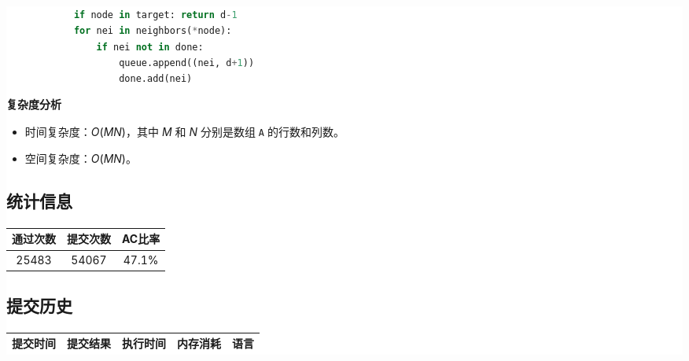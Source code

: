 ```Python [sol1]
            if node in target: return d-1
            for nei in neighbors(*node):
                if nei not in done:
                    queue.append((nei, d+1))
                    done.add(nei)
```

**复杂度分析**

* 时间复杂度：$O(MN)$，其中 $M$ 和 $N$ 分别是数组 `A` 的行数和列数。

* 空间复杂度：$O(MN)$。

## 统计信息
| 通过次数 | 提交次数 | AC比率 |
| :------: | :------: | :------: |
|    25483    |    54067    |   47.1%   |

## 提交历史
| 提交时间 | 提交结果 | 执行时间 |  内存消耗  | 语言 |
| :------: | :------: | :------: | :--------: | :--------: |
